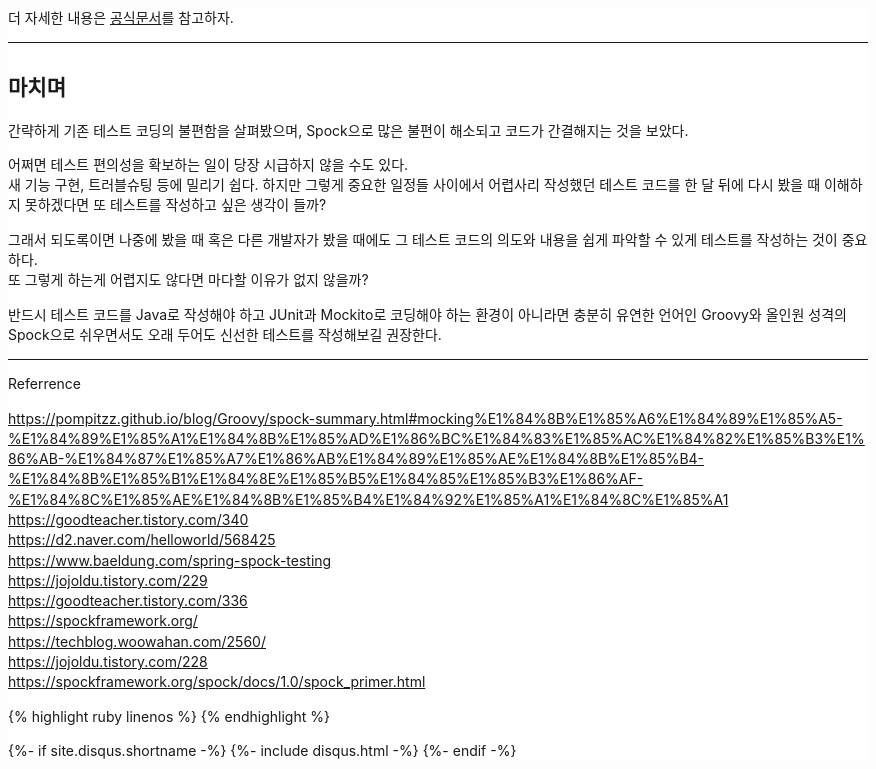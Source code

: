 더 자세한 내용은 [공식문서](https://spockframework.org/spock/docs/1.0/interaction_based_testing.html)를 참고하자.   

- - -

## 마치며   

간략하게 기존 테스트 코딩의 불편함을 살펴봤으며, Spock으로 많은 
불편이 해소되고 코드가 간결해지는 것을 보았다.   

어쩌면 테스트 편의성을 확보하는 일이 당장 시급하지 않을 수도 있다.   
새 기능 구현, 트러블슈팅 등에 밀리기 쉽다. 하지만 그렇게 중요한 
일정들 사이에서 어렵사리 작성했던 테스트 코드를 한 달 뒤에 다시 봤을 때 
이해하지 못하겠다면 또 테스트를 작성하고 싶은 생각이 들까?   

그래서 되도록이면 나중에 봤을 때 혹은 다른 개발자가 봤을 때에도 
그 테스트 코드의 의도와 내용을 쉽게 파악할 수 있게 
테스트를 작성하는 것이 중요하다.   
또 그렇게 하는게 어렵지도 않다면 마다할 이유가 없지 않을까?   

반드시 테스트 코드를 Java로 작성해야 하고 JUnit과 Mockito로 코딩해야 
하는 환경이 아니라면 충분히 유연한 언어인 Groovy와 올인원 성격의 
Spock으로 쉬우면서도 오래 두어도 신선한 테스트를 작성해보길 권장한다.   


- - -
Referrence 

<https://pompitzz.github.io/blog/Groovy/spock-summary.html#mocking%E1%84%8B%E1%85%A6%E1%84%89%E1%85%A5-%E1%84%89%E1%85%A1%E1%84%8B%E1%85%AD%E1%86%BC%E1%84%83%E1%85%AC%E1%84%82%E1%85%B3%E1%86%AB-%E1%84%87%E1%85%A7%E1%86%AB%E1%84%89%E1%85%AE%E1%84%8B%E1%85%B4-%E1%84%8B%E1%85%B1%E1%84%8E%E1%85%B5%E1%84%85%E1%85%B3%E1%86%AF-%E1%84%8C%E1%85%AE%E1%84%8B%E1%85%B4%E1%84%92%E1%85%A1%E1%84%8C%E1%85%A1>   
<https://goodteacher.tistory.com/340>   
<https://d2.naver.com/helloworld/568425>   
<https://www.baeldung.com/spring-spock-testing>   
<https://jojoldu.tistory.com/229>   
<https://goodteacher.tistory.com/336>    
<https://spockframework.org/>    
<https://techblog.woowahan.com/2560/>    
<https://jojoldu.tistory.com/228>    
<https://spockframework.org/spock/docs/1.0/spock_primer.html>   

{% highlight ruby linenos %}
{% endhighlight %}


{%- if site.disqus.shortname -%}
    {%- include disqus.html -%}
{%- endif -%}

